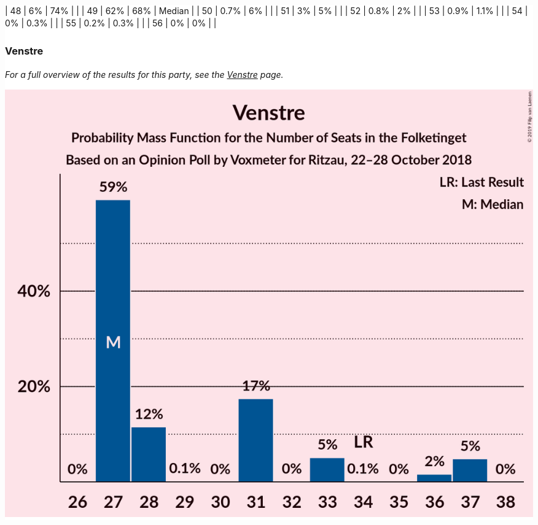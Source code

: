 | 48 | 6% | 74% |  |
| 49 | 62% | 68% | Median |
| 50 | 0.7% | 6% |  |
| 51 | 3% | 5% |  |
| 52 | 0.8% | 2% |  |
| 53 | 0.9% | 1.1% |  |
| 54 | 0% | 0.3% |  |
| 55 | 0.2% | 0.3% |  |
| 56 | 0% | 0% |  |

### Venstre

*For a full overview of the results for this party, see the [Venstre](party-venstre.html) page.*

![Graph with seats probability mass function not yet produced](2018-10-28-Voxmeter-seats-pmf-venstre.png "Seats Probability Mass Function")
